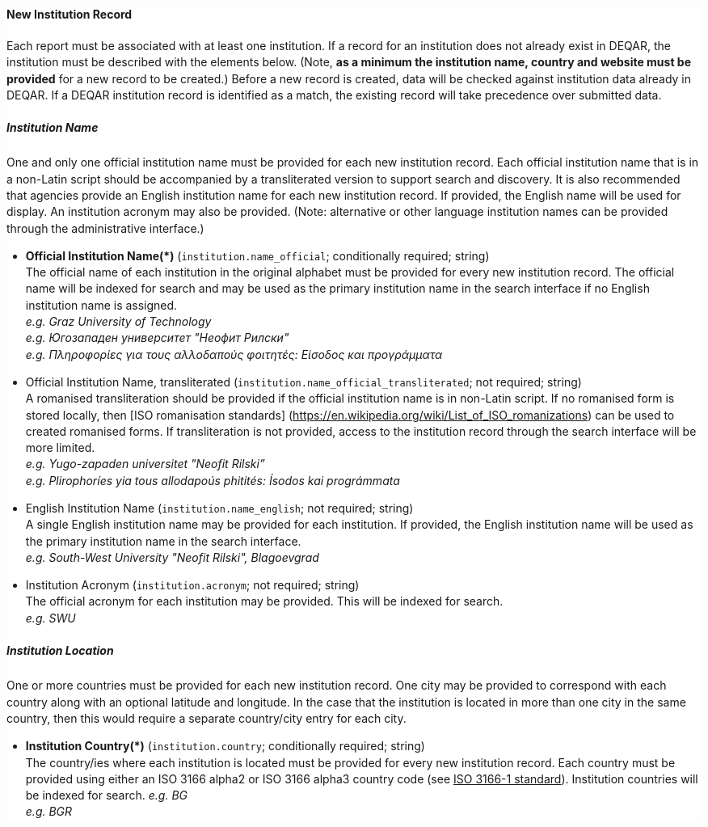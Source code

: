#### New Institution Record 
 
Each report must be associated with at least one institution. If a record for an institution does not already exist in DEQAR, the institution must be described with the elements below. (Note, **as a minimum the institution name, country and website must be provided** for a new record to be created.) Before a new record is created, data will be checked against institution data already in DEQAR. If a DEQAR institution record is identified as a match, the existing record will take precedence over submitted data.  

##### Institution Name

One and only one official institution name must be provided for each new institution record. Each official institution name that is in a non-Latin script should be accompanied by a transliterated version to support search and discovery. It is also recommended that agencies provide an English institution name for each new institution record. If provided, the English name will be used for display. An institution acronym may also be provided.  (Note: alternative or other language institution names can be provided through the administrative interface.)   

- **Official Institution Name(\*)** (<code>institution.name_official</code>; conditionally required; string)  
The official name of each institution in the original alphabet must be provided for every new institution record. The official name will be indexed for search and may be used as the primary institution name in the search interface if no English institution name is assigned.  
*e.g. Graz University of Technology*  
*e.g. Югозападен университет "Неофит Рилски"*  
*e.g. Πληροφορίες για τους αλλοδαπούς φοιτητές: Είσοδος και προγράμματα*  

- Official Institution Name, transliterated (<code>institution.name_official_transliterated</code>; not required; string)  
A romanised transliteration should be provided if the official institution name is in non-Latin script. If no romanised form is stored locally, then [ISO romanisation standards] (https://en.wikipedia.org/wiki/List_of_ISO_romanizations) can be used to created romanised forms.  If transliteration is not provided, access to the institution record through the search interface will be more limited.  
*e.g. Yugo-zapaden universitet "Neofit Rilski”*  
*e.g. Plirophoríes yia tous allodapoús phitités: Ísodos kai prográmmata*  

- English Institution Name (<code>institution.name_english</code>; not required; string)  
A single English institution name may be provided for each institution.	If provided, the English institution name will be used as the primary institution name in the search interface.  
*e.g. South-West University "Neofit Rilski", Blagoevgrad*  

- Institution Acronym (<code>institution.acronym</code>; not required; string)  
The official acronym for each institution may be provided. This will be indexed for search.  
*e.g. SWU*  
	
##### Institution Location

One or more countries must be provided for each new institution record. One city may be provided to correspond with each country along with an optional latitude and longitude. In the case that the institution is located in more than one city in the same country, then this would require a separate country/city entry for each city.  

- **Institution Country(\*)** (<code>institution.country</code>; conditionally required; string)  
The country/ies where each institution is located must be provided for every new institution record. Each country must be provided using either an ISO 3166 alpha2 or ISO 3166 alpha3 country code (see [ISO 3166-1 standard](https://en.wikipedia.org/wiki/ISO_3166-1)). Institution countries will be indexed for search. 
*e.g. BG*  
*e.g. BGR*  
	